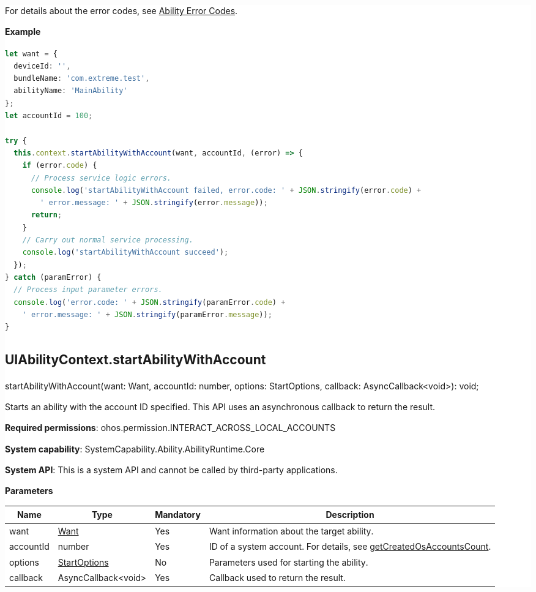 For details about the error codes, see [Ability Error Codes](../errorcodes/errorcode-ability.md).

**Example**

  ```ts
  let want = {
    deviceId: '',
    bundleName: 'com.extreme.test',
    abilityName: 'MainAbility'
  };
  let accountId = 100;

  try {
    this.context.startAbilityWithAccount(want, accountId, (error) => {
      if (error.code) {
        // Process service logic errors.
        console.log('startAbilityWithAccount failed, error.code: ' + JSON.stringify(error.code) +
          ' error.message: ' + JSON.stringify(error.message));
        return;
      }
      // Carry out normal service processing.
      console.log('startAbilityWithAccount succeed');
    });
  } catch (paramError) {
    // Process input parameter errors.
    console.log('error.code: ' + JSON.stringify(paramError.code) +
      ' error.message: ' + JSON.stringify(paramError.message));
  }
  ```


## UIAbilityContext.startAbilityWithAccount

startAbilityWithAccount(want: Want, accountId: number, options: StartOptions, callback: AsyncCallback\<void\>): void;

Starts an ability with the account ID specified. This API uses an asynchronous callback to return the result.

**Required permissions**: ohos.permission.INTERACT_ACROSS_LOCAL_ACCOUNTS

**System capability**: SystemCapability.Ability.AbilityRuntime.Core

**System API**: This is a system API and cannot be called by third-party applications.

**Parameters**

| Name| Type| Mandatory| Description|
| -------- | -------- | -------- | -------- |
| want | [Want](js-apis-application-want.md) | Yes| Want information about the target ability.|
| accountId | number | Yes| ID of a system account. For details, see [getCreatedOsAccountsCount](js-apis-osAccount.md#getosaccountlocalidfromprocess).|
| options | [StartOptions](js-apis-app-ability-startOptions.md) | No| Parameters used for starting the ability.|
| callback | AsyncCallback\<void\> | Yes| Callback used to return the result.|
